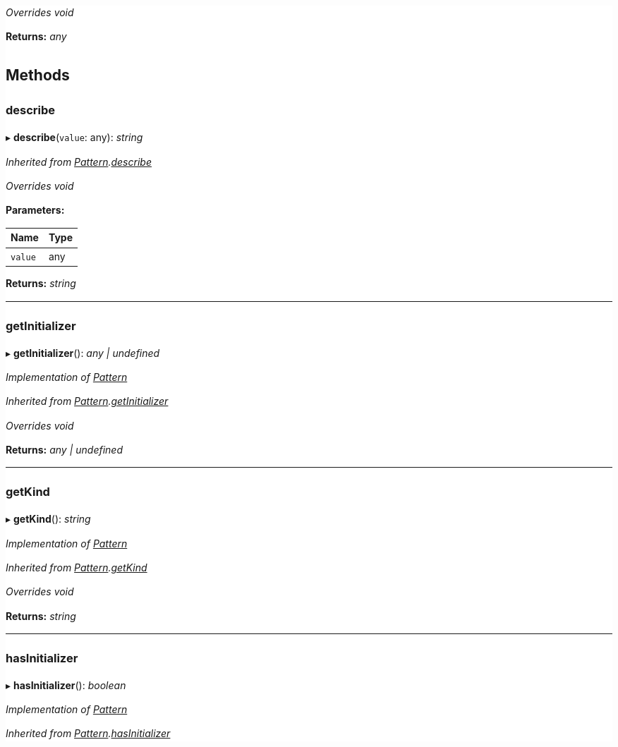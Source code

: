 *Overrides void*

**Returns:** *any*

## Methods

###  describe

▸ **describe**(`value`: any): *string*

*Inherited from [Pattern](pattern.md).[describe](pattern.md#describe)*

*Overrides void*

**Parameters:**

Name | Type |
------ | ------ |
`value` | any |

**Returns:** *string*

___

###  getInitializer

▸ **getInitializer**(): *any | undefined*

*Implementation of [Pattern](../interfaces/types.pattern.md)*

*Inherited from [Pattern](pattern.md).[getInitializer](pattern.md#getinitializer)*

*Overrides void*

**Returns:** *any | undefined*

___

###  getKind

▸ **getKind**(): *string*

*Implementation of [Pattern](../interfaces/types.pattern.md)*

*Inherited from [Pattern](pattern.md).[getKind](pattern.md#getkind)*

*Overrides void*

**Returns:** *string*

___

###  hasInitializer

▸ **hasInitializer**(): *boolean*

*Implementation of [Pattern](../interfaces/types.pattern.md)*

*Inherited from [Pattern](pattern.md).[hasInitializer](pattern.md#hasinitializer)*
